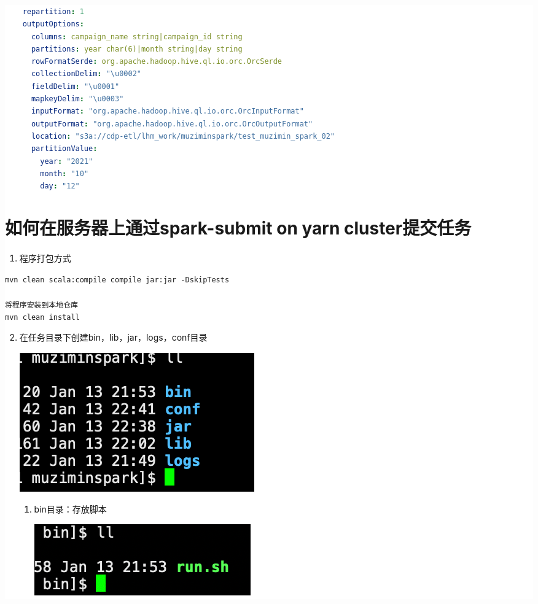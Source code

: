 ```yaml
    repartition: 1
    outputOptions:
      columns: campaign_name string|campaign_id string
      partitions: year char(6)|month string|day string
      rowFormatSerde: org.apache.hadoop.hive.ql.io.orc.OrcSerde
      collectionDelim: "\u0002"
      fieldDelim: "\u0001"
      mapkeyDelim: "\u0003"
      inputFormat: "org.apache.hadoop.hive.ql.io.orc.OrcInputFormat"
      outputFormat: "org.apache.hadoop.hive.ql.io.orc.OrcOutputFormat"
      location: "s3a://cdp-etl/lhm_work/muziminspark/test_muzimin_spark_02"
      partitionValue:
        year: "2021"
        month: "10"
        day: "12"
```



# 如何在服务器上通过spark-submit on yarn cluster提交任务
1. 程序打包方式

```shell script
mvn clean scala:compile compile jar:jar -DskipTests

将程序安装到本地仓库
mvn clean install
```

2. 在任务目录下创建bin，lib，jar，logs，conf目录

   ![image-20220113224759320](../image/image-20220113224759320.png)

   1. bin目录：存放脚本

      ![image-20220113230344978](../image/image-20220113230344978.png)
